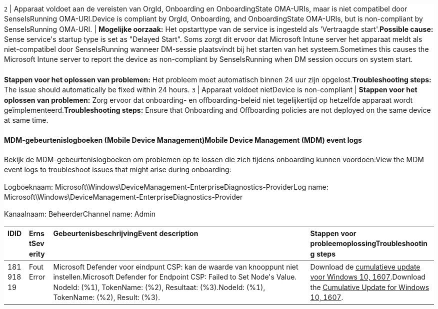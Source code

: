  `2` |  <span data-ttu-id="cec1f-227">Apparaat voldoet aan de vereisten van OrgId, Onboarding en OnboardingState OMA-URIs, maar is niet compatibel door SenseIsRunning OMA-URI.</span><span class="sxs-lookup"><span data-stu-id="cec1f-227">Device is compliant by OrgId, Onboarding, and OnboardingState OMA-URIs, but is non-compliant by SenseIsRunning OMA-URI.</span></span> |  <span data-ttu-id="cec1f-228">**Mogelijke oorzaak:** Het opstarttype van de service is ingesteld als 'Vertraagde start'.</span><span class="sxs-lookup"><span data-stu-id="cec1f-228">**Possible cause:** Sense service's startup type is set as "Delayed Start".</span></span> <span data-ttu-id="cec1f-229">Soms zorgt dit ervoor dat Microsoft Intune server het apparaat meldt als niet-compatibel door SenseIsRunning wanneer DM-sessie plaatsvindt bij het starten van het systeem.</span><span class="sxs-lookup"><span data-stu-id="cec1f-229">Sometimes this causes the Microsoft Intune server to report the device as non-compliant by SenseIsRunning when DM session occurs on system start.</span></span> <br><br> <span data-ttu-id="cec1f-230">**Stappen voor het oplossen van problemen:** Het probleem moet automatisch binnen 24 uur zijn opgelost.</span><span class="sxs-lookup"><span data-stu-id="cec1f-230">**Troubleshooting steps:** The issue should automatically be fixed within 24 hours.</span></span>
 `3` | <span data-ttu-id="cec1f-231">Apparaat voldoet niet</span><span class="sxs-lookup"><span data-stu-id="cec1f-231">Device is non-compliant</span></span> | <span data-ttu-id="cec1f-232">**Stappen voor het oplossen van problemen:** Zorg ervoor dat onboarding- en offboarding-beleid niet tegelijkertijd op hetzelfde apparaat wordt geïmplementeerd.</span><span class="sxs-lookup"><span data-stu-id="cec1f-232">**Troubleshooting steps:** Ensure that Onboarding and Offboarding policies are not deployed on the same device at same time.</span></span>

#### <a name="mobile-device-management-mdm-event-logs"></a><span data-ttu-id="cec1f-233">MDM-gebeurtenislogboeken (Mobile Device Management)</span><span class="sxs-lookup"><span data-stu-id="cec1f-233">Mobile Device Management (MDM) event logs</span></span>

<span data-ttu-id="cec1f-234">Bekijk de MDM-gebeurtenislogboeken om problemen op te lossen die zich tijdens onboarding kunnen voordoen:</span><span class="sxs-lookup"><span data-stu-id="cec1f-234">View the MDM event logs to troubleshoot issues that might arise during onboarding:</span></span>

<span data-ttu-id="cec1f-235">Logboeknaam: Microsoft\Windows\DeviceManagement-EnterpriseDiagnostics-Provider</span><span class="sxs-lookup"><span data-stu-id="cec1f-235">Log name: Microsoft\Windows\DeviceManagement-EnterpriseDiagnostics-Provider</span></span>

<span data-ttu-id="cec1f-236">Kanaalnaam: Beheerder</span><span class="sxs-lookup"><span data-stu-id="cec1f-236">Channel name: Admin</span></span>

<span data-ttu-id="cec1f-237">ID</span><span class="sxs-lookup"><span data-stu-id="cec1f-237">ID</span></span> | <span data-ttu-id="cec1f-238">Ernst</span><span class="sxs-lookup"><span data-stu-id="cec1f-238">Severity</span></span> | <span data-ttu-id="cec1f-239">Gebeurtenisbeschrijving</span><span class="sxs-lookup"><span data-stu-id="cec1f-239">Event description</span></span> | <span data-ttu-id="cec1f-240">Stappen voor probleemoplossing</span><span class="sxs-lookup"><span data-stu-id="cec1f-240">Troubleshooting steps</span></span>
:---|:---|:---|:---
<span data-ttu-id="cec1f-241">1819</span><span class="sxs-lookup"><span data-stu-id="cec1f-241">1819</span></span> | <span data-ttu-id="cec1f-242">Fout</span><span class="sxs-lookup"><span data-stu-id="cec1f-242">Error</span></span> | <span data-ttu-id="cec1f-243">Microsoft Defender voor eindpunt CSP: kan de waarde van knooppunt niet instellen.</span><span class="sxs-lookup"><span data-stu-id="cec1f-243">Microsoft Defender for Endpoint CSP: Failed to Set Node's Value.</span></span> <span data-ttu-id="cec1f-244">NodeId: (%1), TokenName: (%2), Resultaat: (%3).</span><span class="sxs-lookup"><span data-stu-id="cec1f-244">NodeId: (%1), TokenName: (%2), Result: (%3).</span></span> | <span data-ttu-id="cec1f-245">Download de [cumulatieve update voor Windows 10, 1607](https://go.microsoft.com/fwlink/?linkid=829760).</span><span class="sxs-lookup"><span data-stu-id="cec1f-245">Download the [Cumulative Update for Windows 10, 1607](https://go.microsoft.com/fwlink/?linkid=829760).</span></span>
